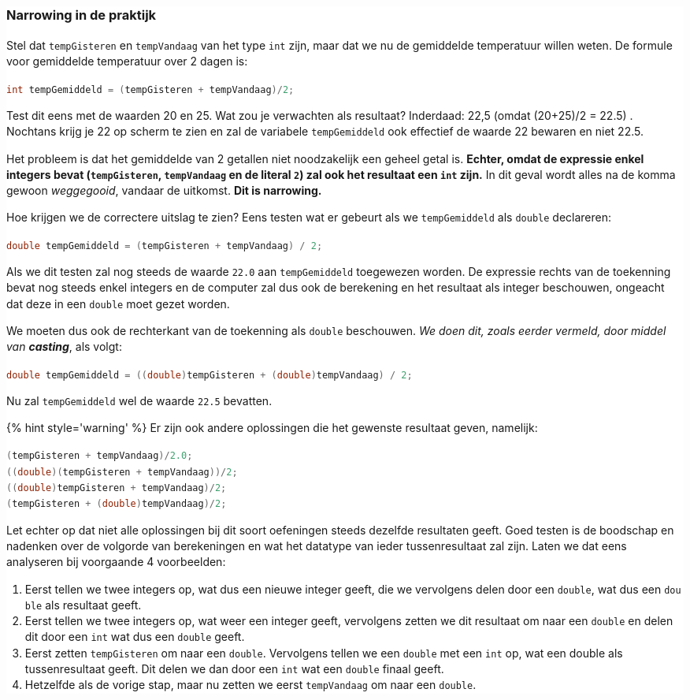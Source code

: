 


### Narrowing in de praktijk

Stel dat ``tempGisteren`` en ``tempVandaag`` van het type ``int`` zijn, maar dat we nu de gemiddelde temperatuur willen weten. De formule voor gemiddelde temperatuur over 2 dagen is:


```csharp
int tempGemiddeld = (tempGisteren + tempVandaag)/2;
```

Test dit eens met de waarden 20 en 25. Wat zou je verwachten als resultaat? Inderdaad: 22,5 (omdat (20+25)/2 = 22.5) . Nochtans krijg je 22 op scherm te zien en zal de variabele ``tempGemiddeld`` ook effectief de waarde 22 bewaren en niet 22.5.

Het probleem is dat het gemiddelde van 2 getallen niet noodzakelijk een geheel getal is. **Echter, omdat de expressie enkel integers bevat (``tempGisteren``, ``tempVandaag`` en de literal ``2``) zal ook het resultaat een ``int`` zijn.** In dit geval wordt alles na de komma gewoon *weggegooid*, vandaar de uitkomst. **Dit is narrowing.**

Hoe krijgen we de correctere uitslag te zien? Eens testen wat er gebeurt als we ``tempGemiddeld`` als ``double`` declareren:


```csharp
double tempGemiddeld = (tempGisteren + tempVandaag) / 2;
```

Als we dit testen zal nog steeds de waarde ``22.0`` aan ``tempGemiddeld`` toegewezen worden. De expressie rechts van de toekenning bevat nog steeds enkel integers en de computer zal dus ook de berekening en het resultaat als integer beschouwen, ongeacht dat deze in een ``double`` moet gezet worden.

We moeten dus ook de rechterkant van de toekenning als ``double`` beschouwen. *We doen dit, zoals eerder vermeld, door middel van **casting***, als volgt:


```csharp
double tempGemiddeld = ((double)tempGisteren + (double)tempVandaag) / 2;
```

Nu zal ``tempGemiddeld`` wel de waarde ``22.5`` bevatten.

{% hint style='warning' %}
Er zijn ook andere oplossingen die het gewenste resultaat geven, namelijk:

```csharp
(tempGisteren + tempVandaag)/2.0;
((double)(tempGisteren + tempVandaag))/2;
((double)tempGisteren + tempVandaag)/2;
(tempGisteren + (double)tempVandaag)/2;
```

Let echter op dat niet alle oplossingen bij dit soort oefeningen steeds dezelfde resultaten geeft. Goed testen is de boodschap en nadenken over de volgorde van berekeningen en wat het datatype van ieder tussenresultaat zal zijn. Laten we dat eens analyseren bij voorgaande 4 voorbeelden:


1. Eerst tellen we twee integers op, wat dus een nieuwe integer geeft, die we vervolgens delen door een ``double``, wat dus een ``double`` als resultaat geeft.
2. Eerst tellen we twee integers op, wat weer een integer geeft, vervolgens zetten we dit resultaat om naar een ``double`` en delen dit door een ``int`` wat dus een ``double`` geeft.
3. Eerst zetten ``tempGisteren`` om naar een ``double``. Vervolgens tellen we een ``double`` met een ``int`` op, wat een double als tussenresultaat geeft. Dit delen we dan door een ``int`` wat een ``double`` finaal geeft.
4. Hetzelfde als de vorige stap, maar nu zetten we eerst ``tempVandaag`` om naar een ``double``.
